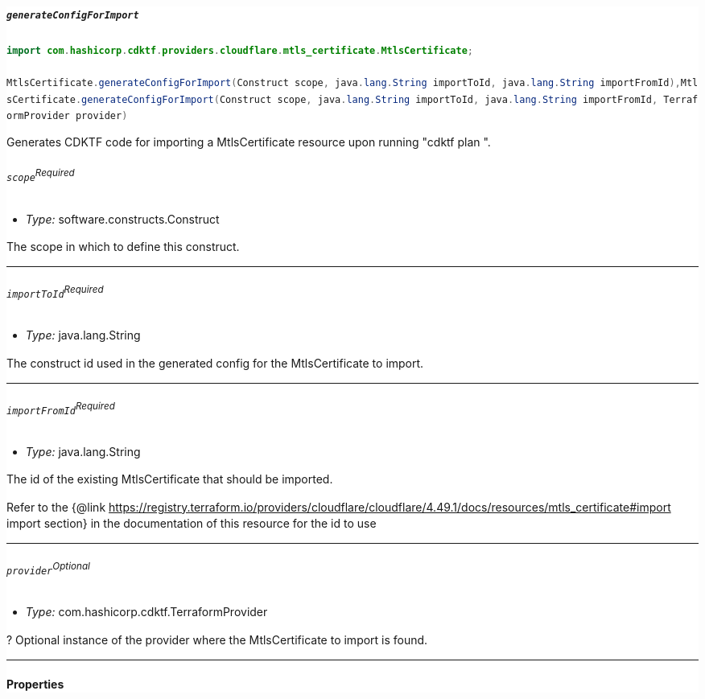 ##### `generateConfigForImport` <a name="generateConfigForImport" id="@cdktf/provider-cloudflare.mtlsCertificate.MtlsCertificate.generateConfigForImport"></a>

```java
import com.hashicorp.cdktf.providers.cloudflare.mtls_certificate.MtlsCertificate;

MtlsCertificate.generateConfigForImport(Construct scope, java.lang.String importToId, java.lang.String importFromId),MtlsCertificate.generateConfigForImport(Construct scope, java.lang.String importToId, java.lang.String importFromId, TerraformProvider provider)
```

Generates CDKTF code for importing a MtlsCertificate resource upon running "cdktf plan <stack-name>".

###### `scope`<sup>Required</sup> <a name="scope" id="@cdktf/provider-cloudflare.mtlsCertificate.MtlsCertificate.generateConfigForImport.parameter.scope"></a>

- *Type:* software.constructs.Construct

The scope in which to define this construct.

---

###### `importToId`<sup>Required</sup> <a name="importToId" id="@cdktf/provider-cloudflare.mtlsCertificate.MtlsCertificate.generateConfigForImport.parameter.importToId"></a>

- *Type:* java.lang.String

The construct id used in the generated config for the MtlsCertificate to import.

---

###### `importFromId`<sup>Required</sup> <a name="importFromId" id="@cdktf/provider-cloudflare.mtlsCertificate.MtlsCertificate.generateConfigForImport.parameter.importFromId"></a>

- *Type:* java.lang.String

The id of the existing MtlsCertificate that should be imported.

Refer to the {@link https://registry.terraform.io/providers/cloudflare/cloudflare/4.49.1/docs/resources/mtls_certificate#import import section} in the documentation of this resource for the id to use

---

###### `provider`<sup>Optional</sup> <a name="provider" id="@cdktf/provider-cloudflare.mtlsCertificate.MtlsCertificate.generateConfigForImport.parameter.provider"></a>

- *Type:* com.hashicorp.cdktf.TerraformProvider

? Optional instance of the provider where the MtlsCertificate to import is found.

---

#### Properties <a name="Properties" id="Properties"></a>
